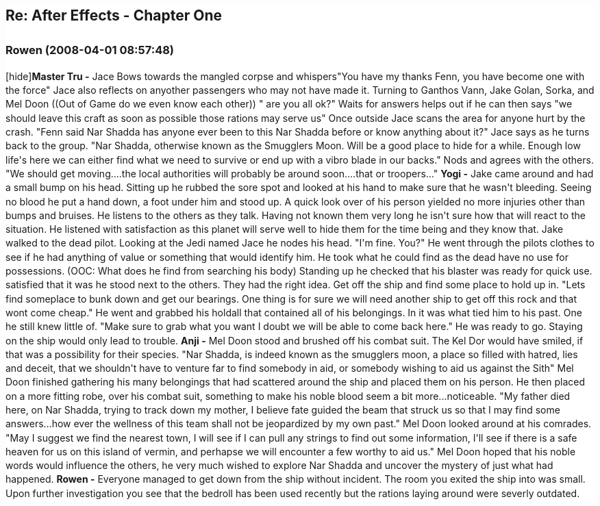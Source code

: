 
## Re: After Effects - Chapter One

### **Rowen** (2008-04-01 08:57:48)

[hide]**Master Tru -** 
Jace Bows towards the mangled corpse and whispers"You have my thanks Fenn, you have become one with the force" Jace also reflects on anyother passengers who may not have made it.
Turning to Ganthos Vann, Jake Golan, Sorka, and Mel Doon
((Out of Game do we even know each other)) " are you all ok?"
Waits for answers helps out if he can then says "we should leave this craft as soon as possible those rations may serve us"
Once outside Jace scans the area for anyone hurt by the crash.
"Fenn said Nar Shadda has anyone ever been to this Nar Shadda before or know anything about it?" Jace says as he turns back to the group.
"Nar Shadda, otherwise known as the Smugglers Moon. Will be a good place to hide for a while. Enough low life's here we can either find what we need to survive or end up with a vibro blade in our backs."
Nods and agrees with the others.
"We should get moving....the local authorities will probably be around soon....that or troopers..."
**Yogi -** 
Jake came around and had a small bump on his head. Sitting up he rubbed the sore spot and looked at his hand to make sure that he wasn't bleeding. Seeing no blood he put a hand down, a foot under him and stood up. A quick look over of his person yielded no more injuries other than bumps and bruises.
He listens to the others as they talk. Having not known them very long he isn't sure how that will react to the situation. He listened with satisfaction as this planet will serve well to hide them for the time being and they know that.
Jake walked to the dead pilot. Looking at the Jedi named Jace he nodes his head. "I'm fine. You?" He went through the pilots clothes to see if he had anything of value or something that would identify him. He took what he could find as the dead have no use for possessions.
(OOC: What does he find from searching his body)
Standing up he checked that his blaster was ready for quick use. satisfied that it was he stood next to the others. They had the right idea. Get off the ship and find some place to hold up in.
"Lets find someplace to bunk down and get our bearings. One thing is for sure we will need another ship to get off this rock and that wont come cheap."
He went and grabbed his holdall that contained all of his belongings. In it was what tied him to his past. One he still knew little of.
"Make sure to grab what you want I doubt we will be able to come back here." He was ready to go. Staying on the ship would only lead to trouble.
**Anji -** 
Mel Doon stood and brushed off his combat suit. The Kel Dor would have smiled, if that was a possibility for their species.
"Nar Shadda, is indeed known as the smugglers moon, a place so filled with hatred, lies and deceit, that we shouldn't have to venture far to find somebody in aid, or somebody wishing to aid us against the Sith"
Mel Doon finished gathering his many belongings that had scattered around the ship and placed them on his person. He then placed on a more fitting robe, over his combat suit, something to make his noble blood seem a bit more...noticeable.
"My father died here, on Nar Shadda, trying to track down my mother, I believe fate guided the beam that struck us so that I may find some answers...how ever the wellness of this team shall not be jeopardized by my own past."
Mel Doon looked around at his comrades. "May I suggest we find the nearest town, I will see if I can pull any strings to find out some information, I'll see if there is a safe heaven for us on this island of vermin, and perhapse we will encounter a few worthy to aid us."
Mel Doon hoped that his noble words would influence the others, he very much wished to explore Nar Shadda and uncover the mystery of just what had happened.
**Rowen -** 
Everyone managed to get down from the ship without incident. The room you exited the ship into was small. Upon further investigation you see that the bedroll has been used recently but the rations laying around were severly outdated.